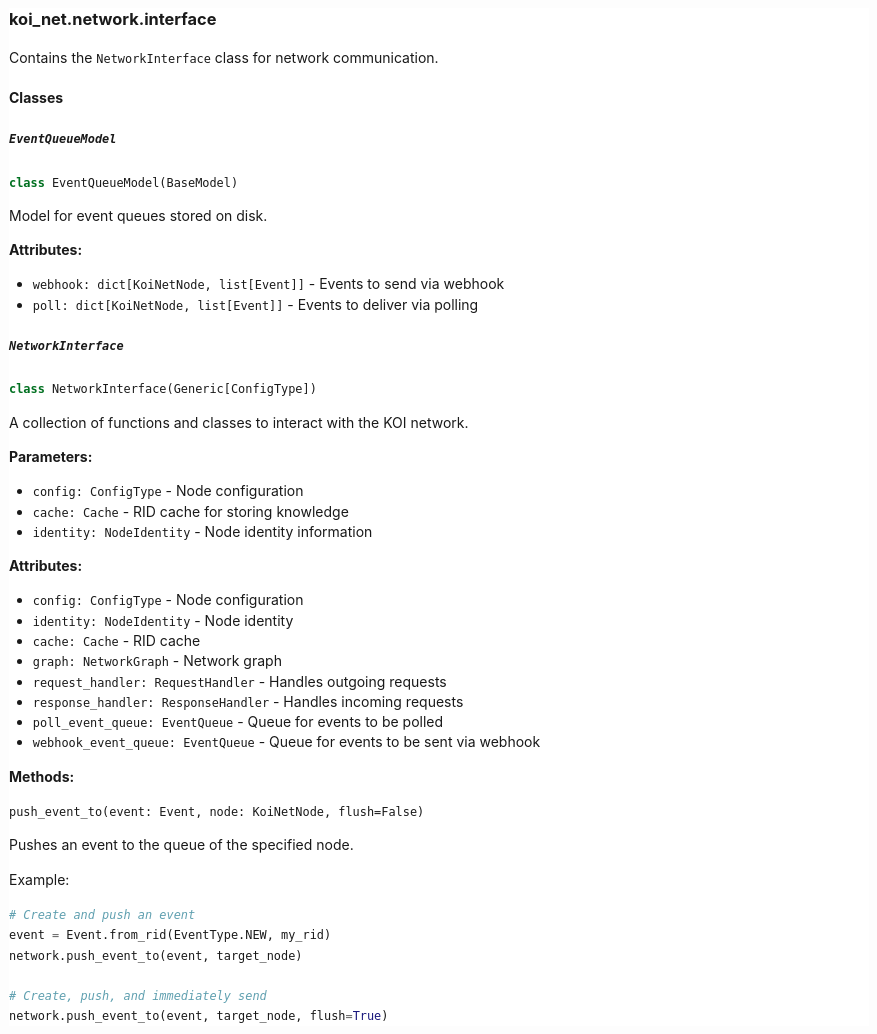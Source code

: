 ### koi_net.network.interface

Contains the `NetworkInterface` class for network communication.

#### Classes

##### `EventQueueModel`

```python
class EventQueueModel(BaseModel)
```

Model for event queues stored on disk.

**Attributes:**

- `webhook: dict[KoiNetNode, list[Event]]` - Events to send via webhook
- `poll: dict[KoiNetNode, list[Event]]` - Events to deliver via polling

##### `NetworkInterface`

```python
class NetworkInterface(Generic[ConfigType])
```

A collection of functions and classes to interact with the KOI network.

**Parameters:**

- `config: ConfigType` - Node configuration
- `cache: Cache` - RID cache for storing knowledge
- `identity: NodeIdentity` - Node identity information

**Attributes:**

- `config: ConfigType` - Node configuration
- `identity: NodeIdentity` - Node identity
- `cache: Cache` - RID cache
- `graph: NetworkGraph` - Network graph
- `request_handler: RequestHandler` - Handles outgoing requests
- `response_handler: ResponseHandler` - Handles incoming requests
- `poll_event_queue: EventQueue` - Queue for events to be polled
- `webhook_event_queue: EventQueue` - Queue for events to be sent via webhook

**Methods:**

`push_event_to(event: Event, node: KoiNetNode, flush=False)`

Pushes an event to the queue of the specified node.

Example:

```python
# Create and push an event
event = Event.from_rid(EventType.NEW, my_rid)
network.push_event_to(event, target_node)

# Create, push, and immediately send
network.push_event_to(event, target_node, flush=True)
```
